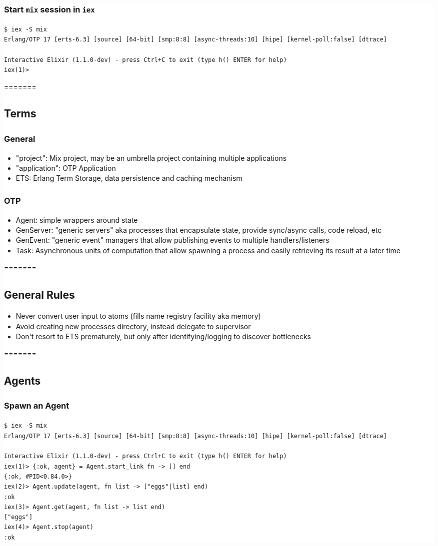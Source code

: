 ### Start `mix` session in `iex`
```
$ iex -S mix
Erlang/OTP 17 [erts-6.3] [source] [64-bit] [smp:8:8] [async-threads:10] [hipe] [kernel-poll:false] [dtrace]

Interactive Elixir (1.1.0-dev) - press Ctrl+C to exit (type h() ENTER for help)
iex(1)> 
```

=======

## Terms

### General

*  "project": Mix project, may be an umbrella project containing multiple applications
*  "application": OTP Application
*  ETS: Erlang Term Storage, data persistence and caching mechanism

### OTP

*  Agent: simple wrappers around state
*  GenServer: "generic servers" aka processes that encapsulate state, provide sync/async calls,
   code reload, etc
*  GenEvent: "generic event" managers that allow publishing events to multiple handlers/listeners
*  Task: Asynchronous units of computation that allow spawning a process and easily retrieving its
   result at a later time

=======

## General Rules

*  Never convert user input to atoms (fills name registry facility aka memory)
*  Avoid creating new processes directory, instead delegate to supervisor
*  Don't resort to ETS prematurely, but only after identifying/logging to
   discover bottlenecks

=======

## Agents

### Spawn an Agent
```
$ iex -S mix
Erlang/OTP 17 [erts-6.3] [source] [64-bit] [smp:8:8] [async-threads:10] [hipe] [kernel-poll:false] [dtrace]

Interactive Elixir (1.1.0-dev) - press Ctrl+C to exit (type h() ENTER for help)
iex(1)> {:ok, agent} = Agent.start_link fn -> [] end
{:ok, #PID<0.84.0>}
iex(2)> Agent.update(agent, fn list -> ["eggs"|list] end)
:ok
iex(3)> Agent.get(agent, fn list -> list end)
["eggs"]
iex(4)> Agent.stop(agent)
:ok
```
